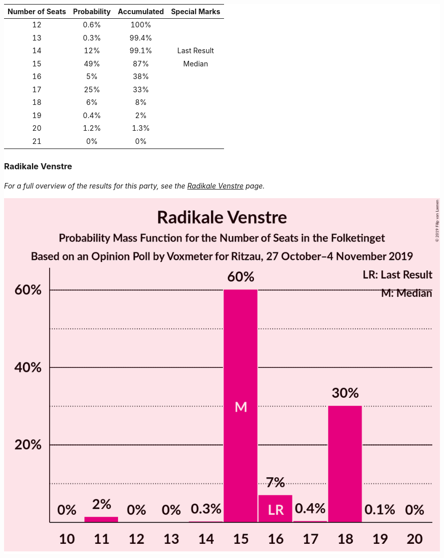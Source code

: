 
| Number of Seats | Probability | Accumulated | Special Marks |
|:---------------:|:-----------:|:-----------:|:-------------:|
| 12 | 0.6% | 100% |  |
| 13 | 0.3% | 99.4% |  |
| 14 | 12% | 99.1% | Last Result |
| 15 | 49% | 87% | Median |
| 16 | 5% | 38% |  |
| 17 | 25% | 33% |  |
| 18 | 6% | 8% |  |
| 19 | 0.4% | 2% |  |
| 20 | 1.2% | 1.3% |  |
| 21 | 0% | 0% |  |

### Radikale Venstre

*For a full overview of the results for this party, see the [Radikale Venstre](party-radikalevenstre.html) page.*

![Graph with seats probability mass function not yet produced](2019-11-04-Voxmeter-seats-pmf-radikalevenstre.png "Seats Probability Mass Function")
